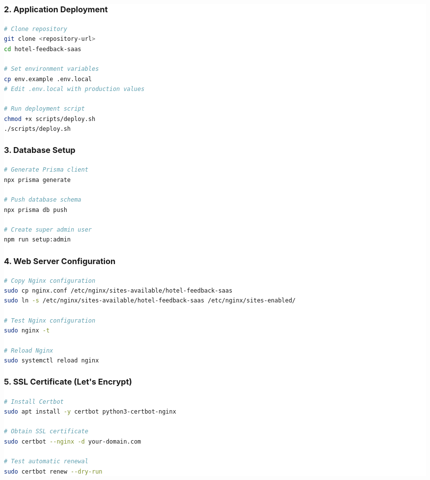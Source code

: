 ### 2. Application Deployment
```bash
# Clone repository
git clone <repository-url>
cd hotel-feedback-saas

# Set environment variables
cp env.example .env.local
# Edit .env.local with production values

# Run deployment script
chmod +x scripts/deploy.sh
./scripts/deploy.sh
```

### 3. Database Setup
```bash
# Generate Prisma client
npx prisma generate

# Push database schema
npx prisma db push

# Create super admin user
npm run setup:admin
```

### 4. Web Server Configuration
```bash
# Copy Nginx configuration
sudo cp nginx.conf /etc/nginx/sites-available/hotel-feedback-saas
sudo ln -s /etc/nginx/sites-available/hotel-feedback-saas /etc/nginx/sites-enabled/

# Test Nginx configuration
sudo nginx -t

# Reload Nginx
sudo systemctl reload nginx
```

### 5. SSL Certificate (Let's Encrypt)
```bash
# Install Certbot
sudo apt install -y certbot python3-certbot-nginx

# Obtain SSL certificate
sudo certbot --nginx -d your-domain.com

# Test automatic renewal
sudo certbot renew --dry-run
```
